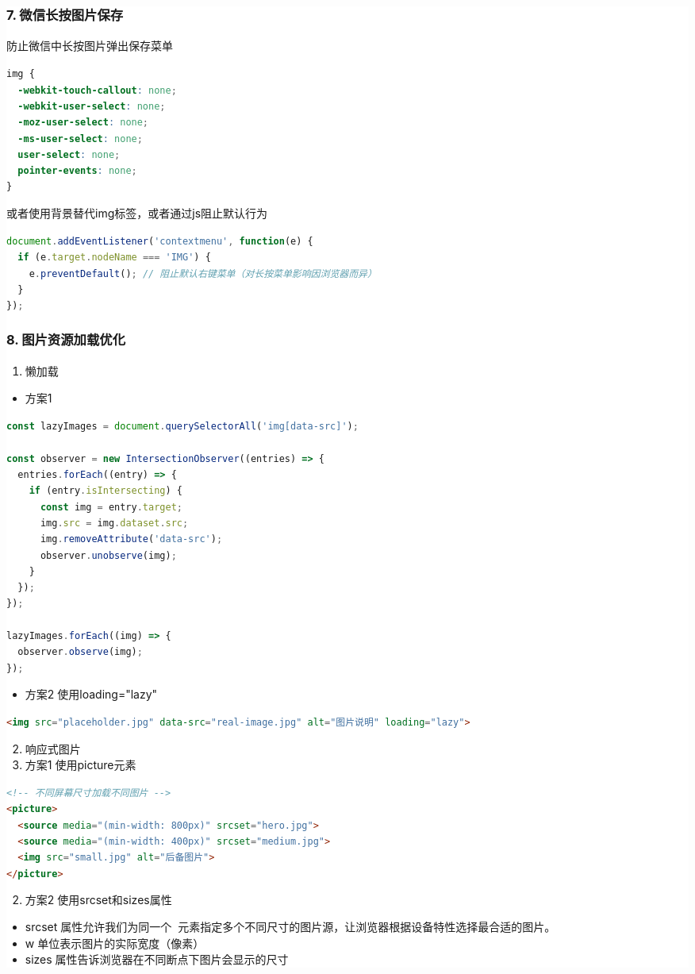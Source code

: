 ```css

```

### 7. 微信长按图片保存
防止微信中长按图片弹出保存菜单
```css
img {
  -webkit-touch-callout: none;
  -webkit-user-select: none;
  -moz-user-select: none;
  -ms-user-select: none;
  user-select: none;
  pointer-events: none;
}
```
或者使用背景替代img标签，或者通过js阻止默认行为
```javascript
document.addEventListener('contextmenu', function(e) {
  if (e.target.nodeName === 'IMG') {
    e.preventDefault(); // 阻止默认右键菜单（对长按菜单影响因浏览器而异）
  }
});
```

### 8. 图片资源加载优化
1. 懒加载
- 方案1
```javascript
const lazyImages = document.querySelectorAll('img[data-src]');

const observer = new IntersectionObserver((entries) => {
  entries.forEach((entry) => {
    if (entry.isIntersecting) {
      const img = entry.target;
      img.src = img.dataset.src;
      img.removeAttribute('data-src');
      observer.unobserve(img);
    }
  });
});

lazyImages.forEach((img) => {
  observer.observe(img);
});
```
- 方案2 使用loading="lazy"
```html
<img src="placeholder.jpg" data-src="real-image.jpg" alt="图片说明" loading="lazy">
```

2. 响应式图片
1. 方案1 使用picture元素
```html
<!-- 不同屏幕尺寸加载不同图片 -->
<picture>
  <source media="(min-width: 800px)" srcset="hero.jpg">
  <source media="(min-width: 400px)" srcset="medium.jpg">
  <img src="small.jpg" alt="后备图片">
</picture>
```
2. 方案2 使用srcset和sizes属性
- srcset 属性允许我们为同一个 <img> 元素指定多个不同尺寸的图片源，让浏览器根据设备特性选择最合适的图片。
- w 单位表示图片的实际宽度（像素）
- sizes 属性告诉浏览器在不同断点下图片会显示的尺寸